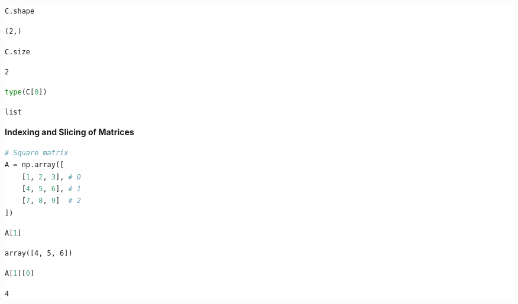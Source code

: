 

```python
C.shape
```




    (2,)




```python
C.size
```




    2




```python
type(C[0])
```




    list



**Indexing and Slicing of Matrices**


```python
# Square matrix
A = np.array([
    [1, 2, 3], # 0
    [4, 5, 6], # 1
    [7, 8, 9]  # 2
])
```


```python
A[1]
```




    array([4, 5, 6])




```python
A[1][0]
```




    4


